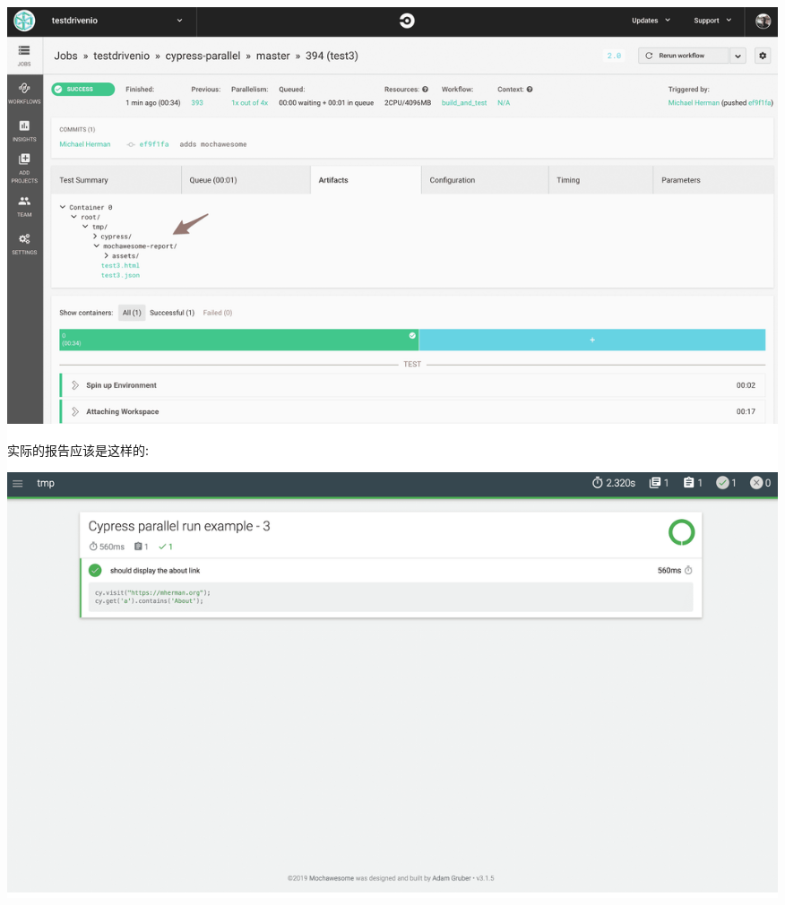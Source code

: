 ![circleci dashboard](img/6e3de31148a40bd613c1ebb59e61337d.png)

实际的报告应该是这样的:

![mochawesome report](img/f4afead6e909ecb2f789a737e8513192.png)
